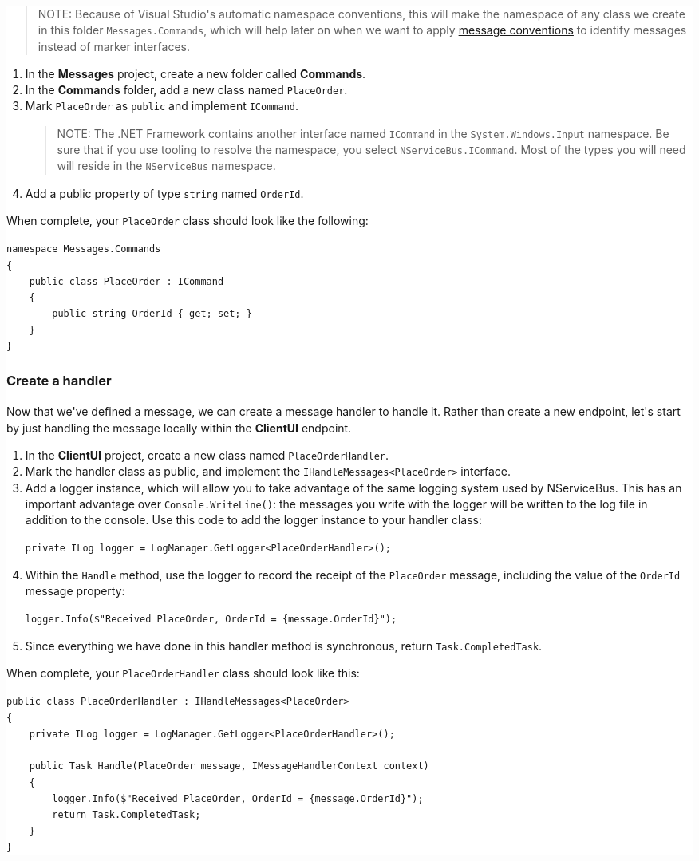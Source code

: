 > NOTE: Because of Visual Studio's automatic namespace conventions, this will make the namespace of any class we create in this folder `Messages.Commands`, which will help later on when we want to apply [message conventions](/nservicebus/messaging/conventions.md) to identify messages instead of marker interfaces.

1. In the **Messages** project, create a new folder called **Commands**.
2. In the **Commands** folder, add a new class named `PlaceOrder`.
3. Mark `PlaceOrder` as `public` and implement `ICommand`.
    > NOTE: The .NET Framework contains another interface named `ICommand` in the `System.Windows.Input` namespace. Be sure that if you use tooling to resolve the namespace, you select `NServiceBus.ICommand`. Most of the types you will need will reside in the `NServiceBus` namespace.
4. Add a public property of type `string` named `OrderId`.

When complete, your `PlaceOrder` class should look like the following:

    namespace Messages.Commands
    {
        public class PlaceOrder : ICommand
        {
            public string OrderId { get; set; }
        }
    }


### Create a handler

Now that we've defined a message, we can create a message handler to handle it. Rather than create a new endpoint, let's start by just handling the message locally within the **ClientUI** endpoint.

1. In the **ClientUI** project, create a new class named `PlaceOrderHandler`.
2. Mark the handler class as public, and implement the `IHandleMessages<PlaceOrder>` interface.
3. Add a logger instance, which will allow you to take advantage of the same logging system used by NServiceBus. This has an important advantage over `Console.WriteLine()`: the messages you write with the logger will be written to the log file in addition to the console. Use this code to add the logger instance to your handler class:
    ```
    private ILog logger = LogManager.GetLogger<PlaceOrderHandler>();
    ```
4. Within the `Handle` method, use the logger to record the receipt of the `PlaceOrder` message, including the value of the `OrderId` message property:
    ```
    logger.Info($"Received PlaceOrder, OrderId = {message.OrderId}");
    ```
5. Since everything we have done in this handler method is synchronous, return `Task.CompletedTask`.

When complete, your `PlaceOrderHandler` class should look like this:

```
public class PlaceOrderHandler : IHandleMessages<PlaceOrder>
{
    private ILog logger = LogManager.GetLogger<PlaceOrderHandler>();

    public Task Handle(PlaceOrder message, IMessageHandlerContext context)
    {
        logger.Info($"Received PlaceOrder, OrderId = {message.OrderId}");
        return Task.CompletedTask;
    }
}
```
